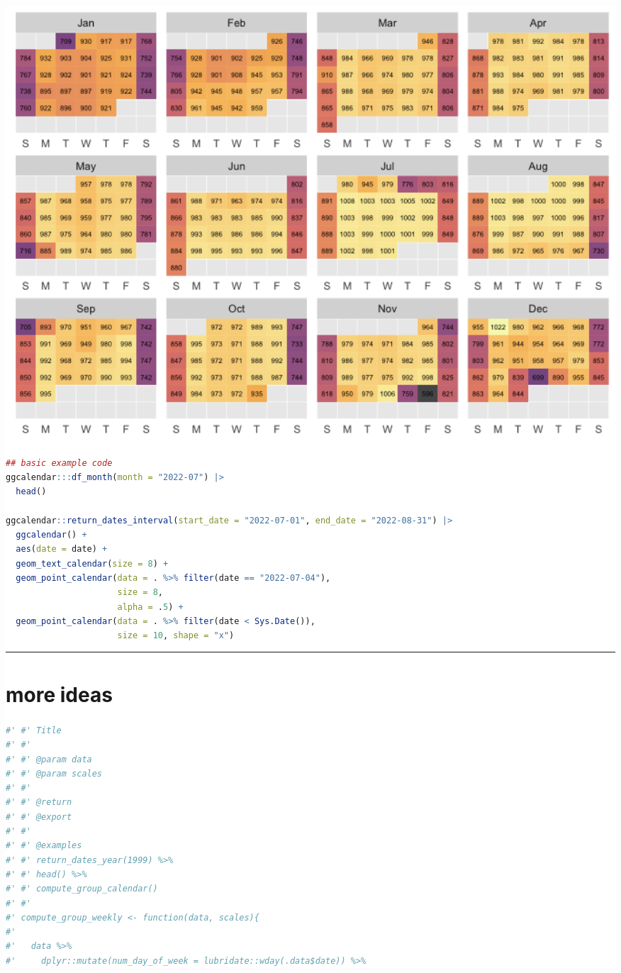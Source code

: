 <img src="man/figures/README-unnamed-chunk-22-3.png" width="100%" />

``` r
## basic example code
ggcalendar:::df_month(month = "2022-07") |> 
  head()

ggcalendar::return_dates_interval(start_date = "2022-07-01", end_date = "2022-08-31") |> 
  ggcalendar() +
  aes(date = date) +
  geom_text_calendar(size = 8) + 
  geom_point_calendar(data = . %>% filter(date == "2022-07-04"),
                      size = 8, 
                      alpha = .5) +
  geom_point_calendar(data = . %>% filter(date < Sys.Date()),
                      size = 10, shape = "x")
```

-----

# more ideas

``` r
#' #' Title
#' #'
#' #' @param data
#' #' @param scales
#' #'
#' #' @return
#' #' @export
#' #'
#' #' @examples
#' #' return_dates_year(1999) %>%
#' #' head() %>%
#' #' compute_group_calendar()
#' #'
#' compute_group_weekly <- function(data, scales){
#'
#'   data %>%
#'     dplyr::mutate(num_day_of_week = lubridate::wday(.data$date)) %>%
```